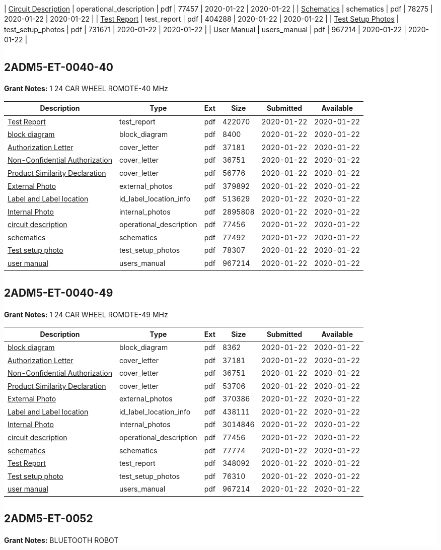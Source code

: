 | [Circuit Description](2ADM5-ET-0040-27/e5701f046a5cb43b47c9fee9324e2170/4606712.pdf) | operational_description | pdf | 77457 | 2020-01-22 | 2020-01-22 |
| [Schematics](2ADM5-ET-0040-27/e5701f046a5cb43b47c9fee9324e2170/4606713.pdf) | schematics | pdf | 78275 | 2020-01-22 | 2020-01-22 |
| [Test Report](2ADM5-ET-0040-27/e5701f046a5cb43b47c9fee9324e2170/4606714.pdf) | test_report | pdf | 404288 | 2020-01-22 | 2020-01-22 |
| [Test Setup Photos](2ADM5-ET-0040-27/e5701f046a5cb43b47c9fee9324e2170/4606715.pdf) | test_setup_photos | pdf | 731671 | 2020-01-22 | 2020-01-22 |
| [User Manual](2ADM5-ET-0040-27/e5701f046a5cb43b47c9fee9324e2170/4606716.pdf) | users_manual | pdf | 967214 | 2020-01-22 | 2020-01-22 |
## 2ADM5-ET-0040-40
**Grant Notes:** 1 24 CAR WHEEL ROMOTE-40 MHz

| Description | Type | Ext | Size | Submitted | Available |
| ----------- | ---- | --- | ---- | --------- | --------- |
| [Test Report](2ADM5-ET-0040-40/b2456f716fd26332fbb8d6255f1dc5a2/4606727.pdf) | test_report | pdf | 422070 | 2020-01-22 | 2020-01-22 |
| [block diagram](2ADM5-ET-0040-40/b2456f716fd26332fbb8d6255f1dc5a2/4606721.pdf) | block_diagram | pdf | 8400 | 2020-01-22 | 2020-01-22 |
| [Authorization Letter](2ADM5-ET-0040-40/b2456f716fd26332fbb8d6255f1dc5a2/4606718.pdf) | cover_letter | pdf | 37181 | 2020-01-22 | 2020-01-22 |
| [Non-Confidential Authorization](2ADM5-ET-0040-40/b2456f716fd26332fbb8d6255f1dc5a2/4606719.pdf) | cover_letter | pdf | 36751 | 2020-01-22 | 2020-01-22 |
| [Product Similarity Declaration](2ADM5-ET-0040-40/b2456f716fd26332fbb8d6255f1dc5a2/4606720.pdf) | cover_letter | pdf | 56776 | 2020-01-22 | 2020-01-22 |
| [External Photo](2ADM5-ET-0040-40/b2456f716fd26332fbb8d6255f1dc5a2/4606722.pdf) | external_photos | pdf | 379892 | 2020-01-22 | 2020-01-22 |
| [Label and Label location](2ADM5-ET-0040-40/b2456f716fd26332fbb8d6255f1dc5a2/4606723.pdf) | id_label_location_info | pdf | 513629 | 2020-01-22 | 2020-01-22 |
| [Internal Photo](2ADM5-ET-0040-40/b2456f716fd26332fbb8d6255f1dc5a2/4606724.pdf) | internal_photos | pdf | 2895808 | 2020-01-22 | 2020-01-22 |
| [circuit description](2ADM5-ET-0040-40/b2456f716fd26332fbb8d6255f1dc5a2/4606725.pdf) | operational_description | pdf | 77456 | 2020-01-22 | 2020-01-22 |
| [schematics](2ADM5-ET-0040-40/b2456f716fd26332fbb8d6255f1dc5a2/4606726.pdf) | schematics | pdf | 77492 | 2020-01-22 | 2020-01-22 |
| [Test setup photo](2ADM5-ET-0040-40/b2456f716fd26332fbb8d6255f1dc5a2/4606728.pdf) | test_setup_photos | pdf | 78307 | 2020-01-22 | 2020-01-22 |
| [user manual](2ADM5-ET-0040-40/b2456f716fd26332fbb8d6255f1dc5a2/4606729.pdf) | users_manual | pdf | 967214 | 2020-01-22 | 2020-01-22 |
## 2ADM5-ET-0040-49
**Grant Notes:** 1 24 CAR WHEEL ROMOTE-49 MHz

| Description | Type | Ext | Size | Submitted | Available |
| ----------- | ---- | --- | ---- | --------- | --------- |
| [block diagram](2ADM5-ET-0040-49/fe2d763e39f354d8de8f723a551f7bbb/4606733.pdf) | block_diagram | pdf | 8362 | 2020-01-22 | 2020-01-22 |
| [Authorization Letter](2ADM5-ET-0040-49/fe2d763e39f354d8de8f723a551f7bbb/4606730.pdf) | cover_letter | pdf | 37181 | 2020-01-22 | 2020-01-22 |
| [Non-Confidential Authorization](2ADM5-ET-0040-49/fe2d763e39f354d8de8f723a551f7bbb/4606731.pdf) | cover_letter | pdf | 36751 | 2020-01-22 | 2020-01-22 |
| [Product Similarity Declaration](2ADM5-ET-0040-49/fe2d763e39f354d8de8f723a551f7bbb/4606732.pdf) | cover_letter | pdf | 53706 | 2020-01-22 | 2020-01-22 |
| [External Photo](2ADM5-ET-0040-49/fe2d763e39f354d8de8f723a551f7bbb/4606734.pdf) | external_photos | pdf | 370386 | 2020-01-22 | 2020-01-22 |
| [Label and Label location](2ADM5-ET-0040-49/fe2d763e39f354d8de8f723a551f7bbb/4606735.pdf) | id_label_location_info | pdf | 438111 | 2020-01-22 | 2020-01-22 |
| [Internal Photo](2ADM5-ET-0040-49/fe2d763e39f354d8de8f723a551f7bbb/4606736.pdf) | internal_photos | pdf | 3014846 | 2020-01-22 | 2020-01-22 |
| [circuit description](2ADM5-ET-0040-49/fe2d763e39f354d8de8f723a551f7bbb/4606737.pdf) | operational_description | pdf | 77456 | 2020-01-22 | 2020-01-22 |
| [schematics](2ADM5-ET-0040-49/fe2d763e39f354d8de8f723a551f7bbb/4606738.pdf) | schematics | pdf | 77774 | 2020-01-22 | 2020-01-22 |
| [Test Report](2ADM5-ET-0040-49/fe2d763e39f354d8de8f723a551f7bbb/4606739.pdf) | test_report | pdf | 348092 | 2020-01-22 | 2020-01-22 |
| [Test setup photo](2ADM5-ET-0040-49/fe2d763e39f354d8de8f723a551f7bbb/4606740.pdf) | test_setup_photos | pdf | 76310 | 2020-01-22 | 2020-01-22 |
| [user manual](2ADM5-ET-0040-49/fe2d763e39f354d8de8f723a551f7bbb/4606741.pdf) | users_manual | pdf | 967214 | 2020-01-22 | 2020-01-22 |
## 2ADM5-ET-0052
**Grant Notes:** BLUETOOTH ROBOT